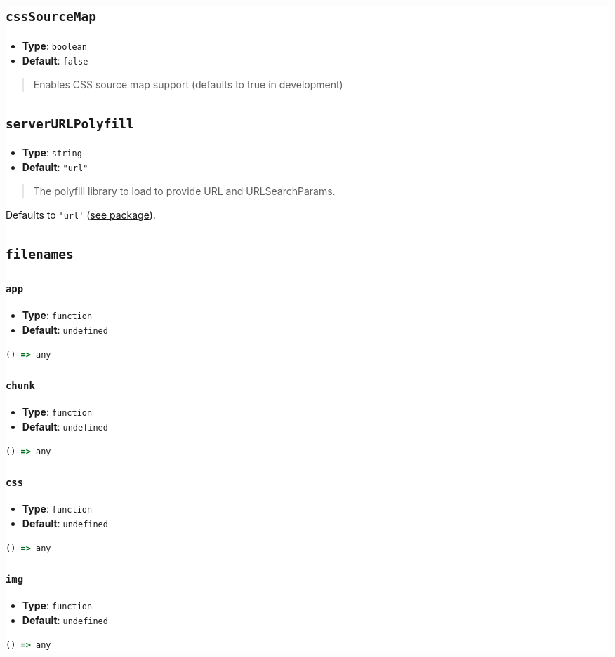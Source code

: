 
## `cssSourceMap`
- **Type**: `boolean`
- **Default**: `false`

> Enables CSS source map support (defaults to true in development)


## `serverURLPolyfill`
- **Type**: `string`
- **Default**: `"url"`

> The polyfill library to load to provide URL and URLSearchParams.


Defaults to `'url'` ([see package](https://www.npmjs.com/package/url)).


## `filenames`

### `app`
- **Type**: `function`
- **Default**: `undefined`

```ts
() => any
```


### `chunk`
- **Type**: `function`
- **Default**: `undefined`

```ts
() => any
```


### `css`
- **Type**: `function`
- **Default**: `undefined`

```ts
() => any
```


### `img`
- **Type**: `function`
- **Default**: `undefined`

```ts
() => any
```

